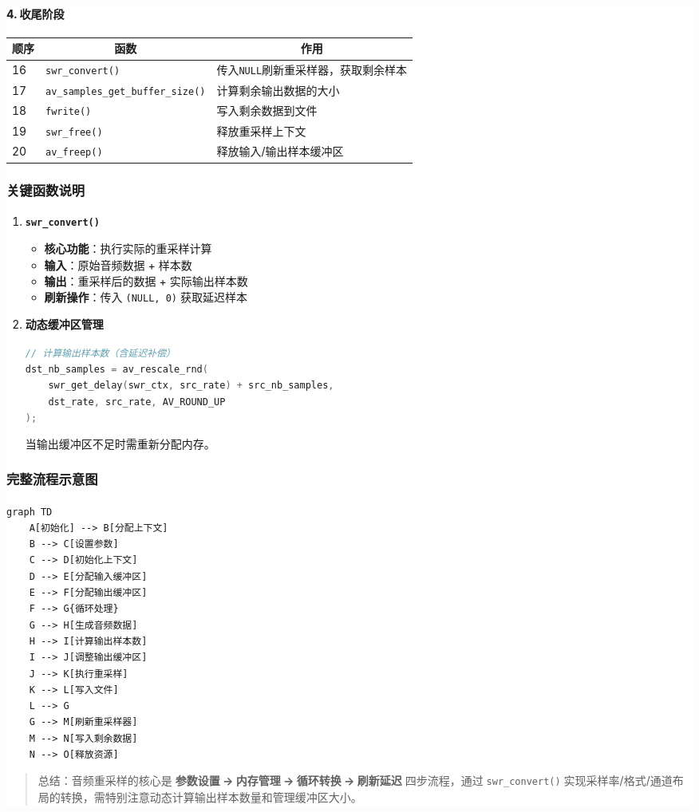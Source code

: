 #### 4. **收尾阶段**
| 顺序 | 函数                          | 作用                                                                 |
|------|-------------------------------|----------------------------------------------------------------------|
| 16   | `swr_convert()`               | 传入`NULL`刷新重采样器，获取剩余样本                                |
| 17   | `av_samples_get_buffer_size()` | 计算剩余输出数据的大小                                              |
| 18   | `fwrite()`                    | 写入剩余数据到文件                                                  |
| 19   | `swr_free()`                  | 释放重采样上下文                                                    |
| 20   | `av_freep()`                  | 释放输入/输出样本缓冲区                                             |

### 关键函数说明
1. **`swr_convert()`**  
   - **核心功能**：执行实际的重采样计算
   - **输入**：原始音频数据 + 样本数
   - **输出**：重采样后的数据 + 实际输出样本数
   - **刷新操作**：传入 `(NULL, 0)` 获取延迟样本

2. **动态缓冲区管理**  
   ```c
   // 计算输出样本数（含延迟补偿）
   dst_nb_samples = av_rescale_rnd(
       swr_get_delay(swr_ctx, src_rate) + src_nb_samples,
       dst_rate, src_rate, AV_ROUND_UP
   );
   ```
   当输出缓冲区不足时需重新分配内存。

### 完整流程示意图
```mermaid
graph TD
    A[初始化] --> B[分配上下文]
    B --> C[设置参数]
    C --> D[初始化上下文]
    D --> E[分配输入缓冲区]
    E --> F[分配输出缓冲区]
    F --> G{循环处理}
    G --> H[生成音频数据]
    H --> I[计算输出样本数]
    I --> J[调整输出缓冲区]
    J --> K[执行重采样]
    K --> L[写入文件]
    L --> G
    G --> M[刷新重采样器]
    M --> N[写入剩余数据]
    N --> O[释放资源]
```

> 总结：音频重采样的核心是 **参数设置 → 内存管理 → 循环转换 → 刷新延迟** 四步流程，通过 `swr_convert()` 实现采样率/格式/通道布局的转换，需特别注意动态计算输出样本数量和管理缓冲区大小。


